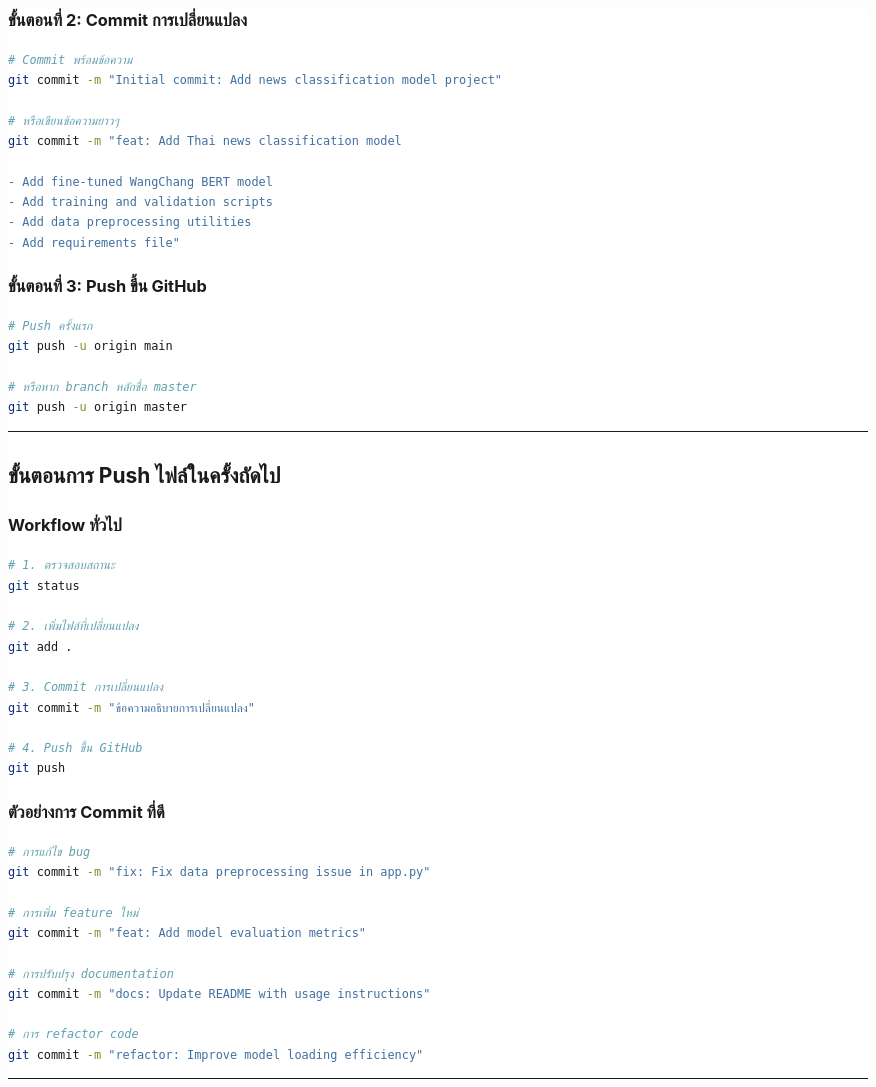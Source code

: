 ### ขั้นตอนที่ 2: Commit การเปลี่ยนแปลง
```bash
# Commit พร้อมข้อความ
git commit -m "Initial commit: Add news classification model project"

# หรือเขียนข้อความยาวๆ
git commit -m "feat: Add Thai news classification model

- Add fine-tuned WangChang BERT model
- Add training and validation scripts
- Add data preprocessing utilities
- Add requirements file"
```

### ขั้นตอนที่ 3: Push ขึ้น GitHub
```bash
# Push ครั้งแรก
git push -u origin main

# หรือหาก branch หลักชื่อ master
git push -u origin master
```

---

## ขั้นตอนการ Push ไฟล์ในครั้งถัดไป

### Workflow ทั่วไป
```bash
# 1. ตรวจสอบสถานะ
git status

# 2. เพิ่มไฟล์ที่เปลี่ยนแปลง
git add .

# 3. Commit การเปลี่ยนแปลง
git commit -m "ข้อความอธิบายการเปลี่ยนแปลง"

# 4. Push ขึ้น GitHub
git push
```

### ตัวอย่างการ Commit ที่ดี
```bash
# การแก้ไข bug
git commit -m "fix: Fix data preprocessing issue in app.py"

# การเพิ่ม feature ใหม่
git commit -m "feat: Add model evaluation metrics"

# การปรับปรุง documentation
git commit -m "docs: Update README with usage instructions"

# การ refactor code
git commit -m "refactor: Improve model loading efficiency"
```

---